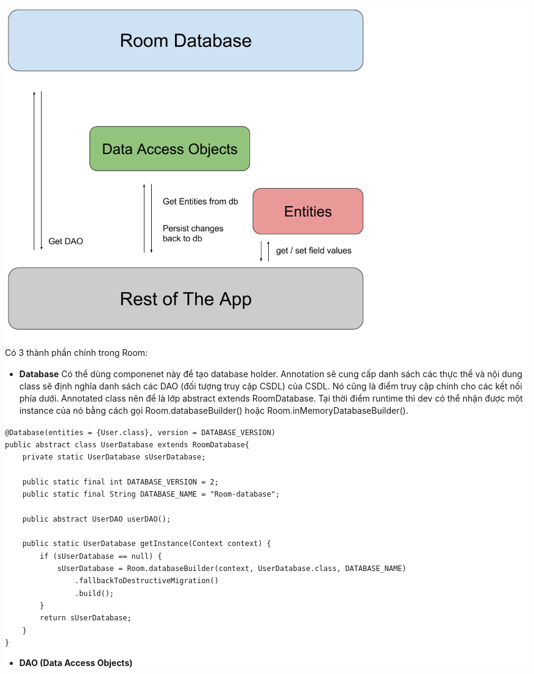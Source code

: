 ![Thành phần chính trong Room](/assets/images/a7afdaea-db14-45a2-b0c4-7f7917e86edc.png)

Có 3 thành phần chính trong Room:
- **Database**
Có thể dùng componenet này để tạo database holder. Annotation sẽ cung cấp danh sách các thực thể và nội dung class sẽ định nghĩa danh sách các DAO (đối tượng truy cập CSDL) của CSDL. Nó cũng là điểm truy cập chính cho các kết nối phía dưới. Annotated class nên để là lớp abstract extends RoomDatabase. Tại thời điểm runtime thì dev có thể nhận được một instance của nó bằng cách gọi Room.databaseBuilder() hoặc Room.inMemoryDatabaseBuilder().
```
@Database(entities = {User.class}, version = DATABASE_VERSION)
public abstract class UserDatabase extends RoomDatabase{
    private static UserDatabase sUserDatabase;

    public static final int DATABASE_VERSION = 2;
    public static final String DATABASE_NAME = "Room-database";

    public abstract UserDAO userDAO();

    public static UserDatabase getInstance(Context context) {
        if (sUserDatabase == null) {
            sUserDatabase = Room.databaseBuilder(context, UserDatabase.class, DATABASE_NAME)
                .fallbackToDestructiveMigration()
                .build();
        }
        return sUserDatabase;
    }
}
```
- **DAO (Data Access Objects)**